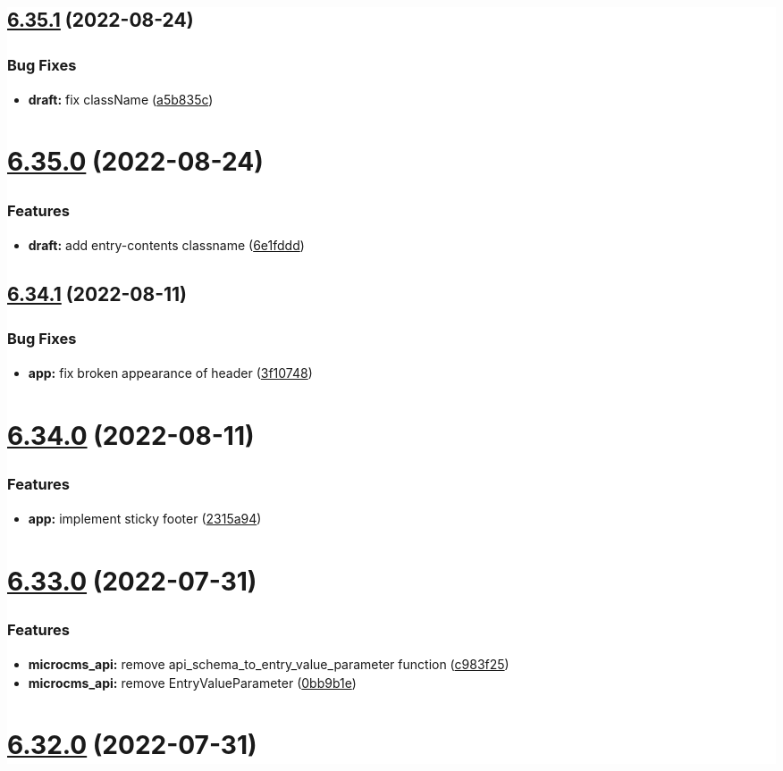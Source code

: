 ## [6.35.1](https://github.com/kubosho/blog.kubosho.com/compare/v6.35.0...v6.35.1) (2022-08-24)


### Bug Fixes

* **draft:** fix className ([a5b835c](https://github.com/kubosho/blog.kubosho.com/commit/a5b835c99c9a2872ae34a47453938f36b62731e7))

# [6.35.0](https://github.com/kubosho/blog.kubosho.com/compare/v6.34.1...v6.35.0) (2022-08-24)


### Features

* **draft:** add entry-contents classname ([6e1fddd](https://github.com/kubosho/blog.kubosho.com/commit/6e1fddd888223372c726aa75cc7fca677c8c77f7))

## [6.34.1](https://github.com/kubosho/blog.kubosho.com/compare/v6.34.0...v6.34.1) (2022-08-11)


### Bug Fixes

* **app:** fix broken appearance of header ([3f10748](https://github.com/kubosho/blog.kubosho.com/commit/3f10748a6c8ae7d78ece1777999a9291bf474cfa))

# [6.34.0](https://github.com/kubosho/blog.kubosho.com/compare/v6.33.0...v6.34.0) (2022-08-11)


### Features

* **app:** implement sticky footer ([2315a94](https://github.com/kubosho/blog.kubosho.com/commit/2315a94030119e99b317e2c7e0889751862fccf1))

# [6.33.0](https://github.com/kubosho/blog.kubosho.com/compare/v6.32.0...v6.33.0) (2022-07-31)


### Features

* **microcms_api:** remove api_schema_to_entry_value_parameter function ([c983f25](https://github.com/kubosho/blog.kubosho.com/commit/c983f256030640e644c20301c38b086d42bbd3dd))
* **microcms_api:** remove EntryValueParameter ([0bb9b1e](https://github.com/kubosho/blog.kubosho.com/commit/0bb9b1e84429a0efb4a8d872386d54779c6e8ca7))

# [6.32.0](https://github.com/kubosho/blog.kubosho.com/compare/v6.31.3...v6.32.0) (2022-07-31)
